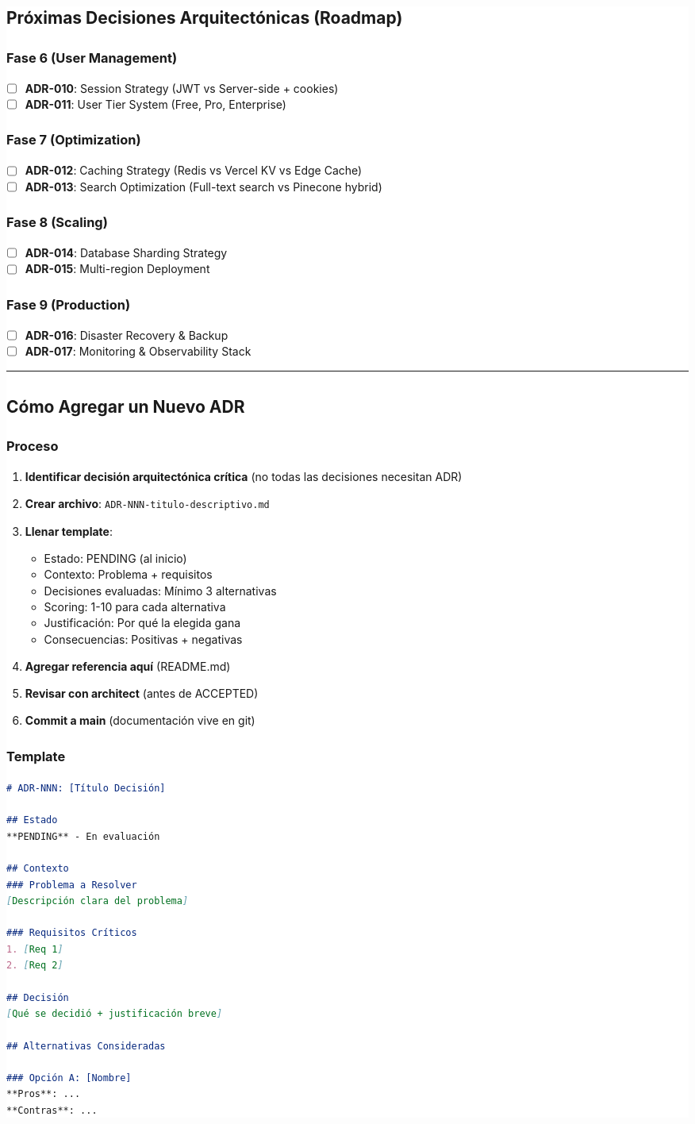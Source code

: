 
## Próximas Decisiones Arquitectónicas (Roadmap)

### Fase 6 (User Management)
- [ ] **ADR-010**: Session Strategy (JWT vs Server-side + cookies)
- [ ] **ADR-011**: User Tier System (Free, Pro, Enterprise)

### Fase 7 (Optimization)
- [ ] **ADR-012**: Caching Strategy (Redis vs Vercel KV vs Edge Cache)
- [ ] **ADR-013**: Search Optimization (Full-text search vs Pinecone hybrid)

### Fase 8 (Scaling)
- [ ] **ADR-014**: Database Sharding Strategy
- [ ] **ADR-015**: Multi-region Deployment

### Fase 9 (Production)
- [ ] **ADR-016**: Disaster Recovery & Backup
- [ ] **ADR-017**: Monitoring & Observability Stack

---

## Cómo Agregar un Nuevo ADR

### Proceso

1. **Identificar decisión arquitectónica crítica** (no todas las decisiones necesitan ADR)
2. **Crear archivo**: `ADR-NNN-titulo-descriptivo.md`
3. **Llenar template**:
   - Estado: PENDING (al inicio)
   - Contexto: Problema + requisitos
   - Decisiones evaluadas: Mínimo 3 alternativas
   - Scoring: 1-10 para cada alternativa
   - Justificación: Por qué la elegida gana
   - Consecuencias: Positivas + negativas

4. **Agregar referencia aquí** (README.md)
5. **Revisar con architect** (antes de ACCEPTED)
6. **Commit a main** (documentación vive en git)

### Template

```markdown
# ADR-NNN: [Título Decisión]

## Estado
**PENDING** - En evaluación

## Contexto
### Problema a Resolver
[Descripción clara del problema]

### Requisitos Críticos
1. [Req 1]
2. [Req 2]

## Decisión
[Qué se decidió + justificación breve]

## Alternativas Consideradas

### Opción A: [Nombre]
**Pros**: ...
**Contras**: ...
```